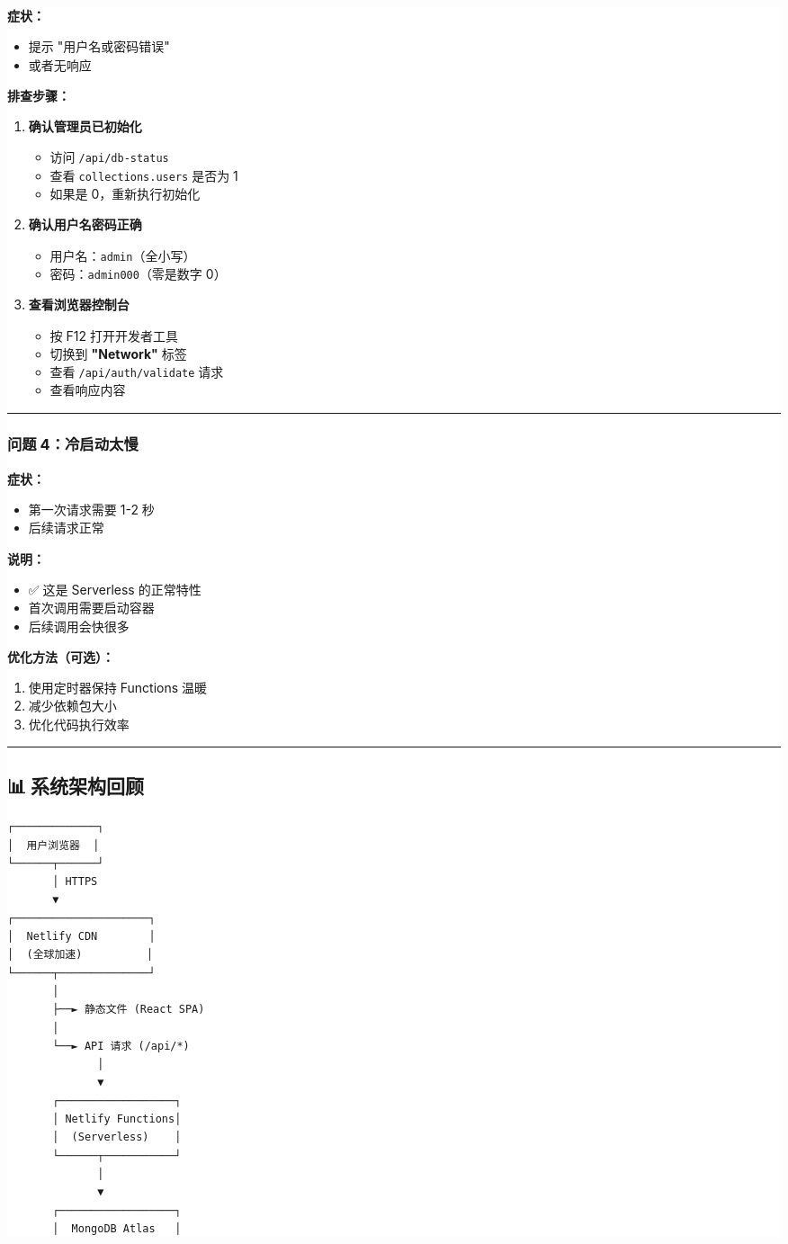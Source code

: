 **症状：**
- 提示 "用户名或密码错误"
- 或者无响应

**排查步骤：**

1. **确认管理员已初始化**
   - 访问 `/api/db-status`
   - 查看 `collections.users` 是否为 1
   - 如果是 0，重新执行初始化

2. **确认用户名密码正确**
   - 用户名：`admin`（全小写）
   - 密码：`admin000`（零是数字 0）

3. **查看浏览器控制台**
   - 按 F12 打开开发者工具
   - 切换到 **"Network"** 标签
   - 查看 `/api/auth/validate` 请求
   - 查看响应内容

---

### 问题 4：冷启动太慢

**症状：**
- 第一次请求需要 1-2 秒
- 后续请求正常

**说明：**
- ✅ 这是 Serverless 的正常特性
- 首次调用需要启动容器
- 后续调用会快很多

**优化方法（可选）：**
1. 使用定时器保持 Functions 温暖
2. 减少依赖包大小
3. 优化代码执行效率

---

## 📊 系统架构回顾

```
┌─────────────┐
│  用户浏览器  │
└──────┬──────┘
       │ HTTPS
       ▼
┌─────────────────────┐
│  Netlify CDN        │
│  (全球加速)          │
└──────┬──────────────┘
       │
       ├──► 静态文件 (React SPA)
       │
       └──► API 请求 (/api/*)
              │
              ▼
       ┌──────────────────┐
       │ Netlify Functions│
       │  (Serverless)    │
       └──────┬───────────┘
              │
              ▼
       ┌──────────────────┐
       │  MongoDB Atlas   │
```